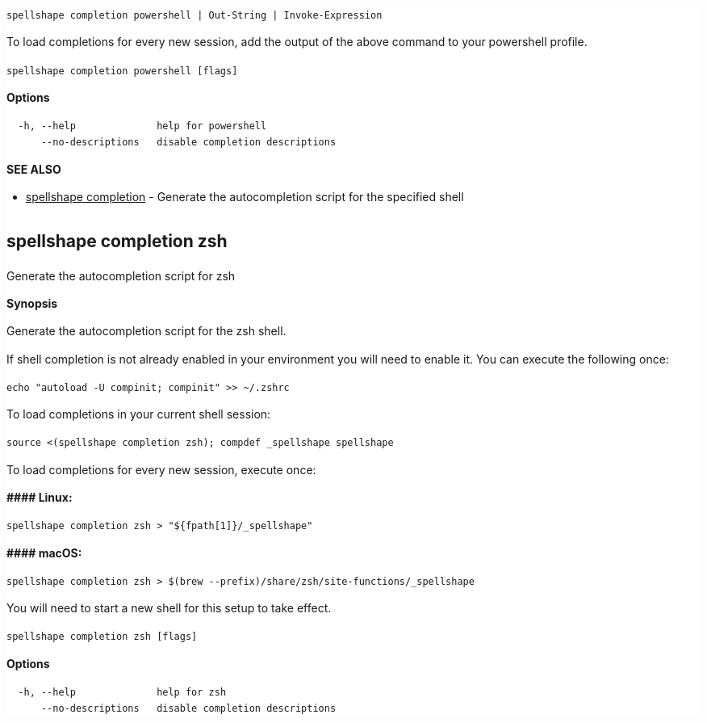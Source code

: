 	spellshape completion powershell | Out-String | Invoke-Expression

To load completions for every new session, add the output of the above command
to your powershell profile.


```
spellshape completion powershell [flags]
```

**Options**

```
  -h, --help              help for powershell
      --no-descriptions   disable completion descriptions
```

**SEE ALSO**

* [spellshape completion](#spellshape-completion)	 - Generate the autocompletion script for the specified shell


## spellshape completion zsh

Generate the autocompletion script for zsh

**Synopsis**

Generate the autocompletion script for the zsh shell.

If shell completion is not already enabled in your environment you will need
to enable it.  You can execute the following once:

	echo "autoload -U compinit; compinit" >> ~/.zshrc

To load completions in your current shell session:

	source <(spellshape completion zsh); compdef _spellshape spellshape

To load completions for every new session, execute once:

**#### Linux:**

	spellshape completion zsh > "${fpath[1]}/_spellshape"

**#### macOS:**

	spellshape completion zsh > $(brew --prefix)/share/zsh/site-functions/_spellshape

You will need to start a new shell for this setup to take effect.


```
spellshape completion zsh [flags]
```

**Options**

```
  -h, --help              help for zsh
      --no-descriptions   disable completion descriptions
```
